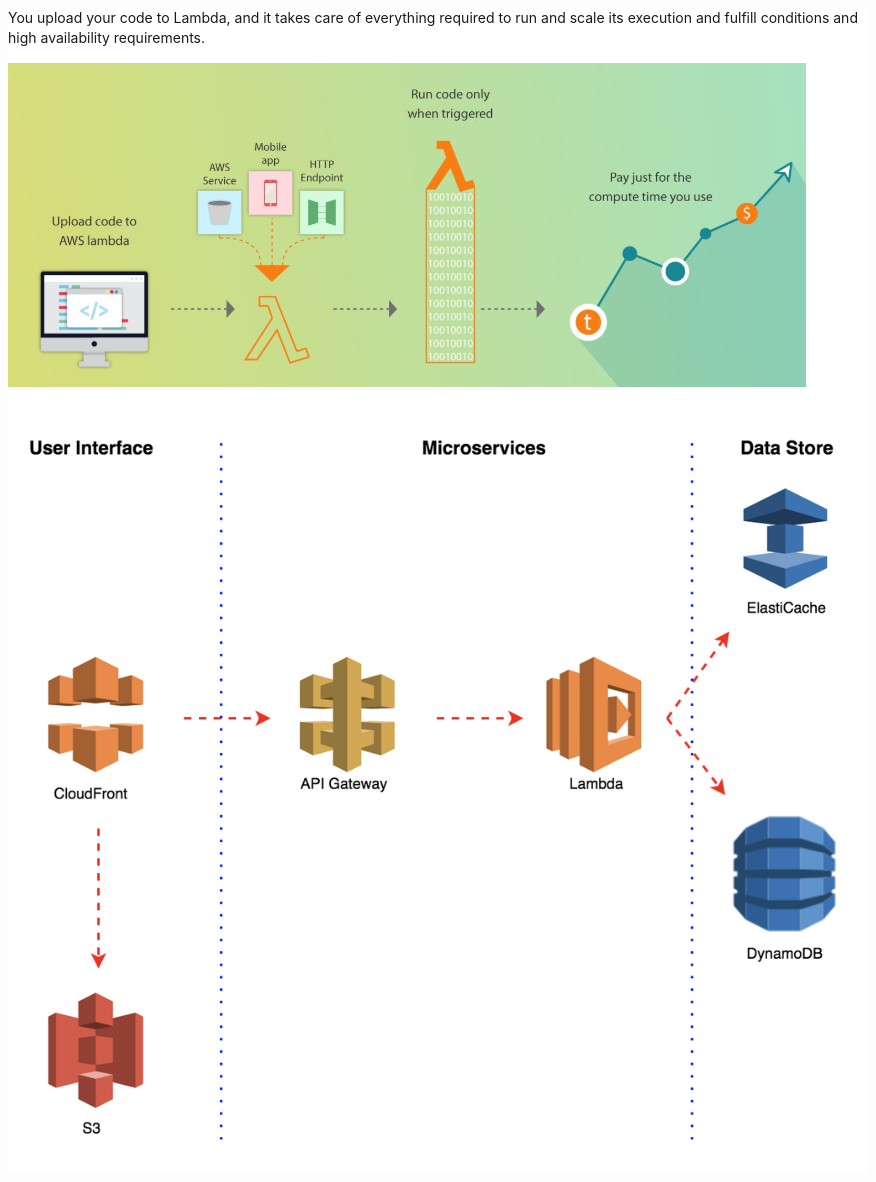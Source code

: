 You upload your code to Lambda, and it takes care of everything required to run and scale its execution and fulfill conditions and high availability requirements.

![alt text](https://github.com/samirsahoo007/microservices/blob/master/images/aws_lambda_microservices.png)


![alt text](https://github.com/samirsahoo007/microservices/blob/master/images/sserverless_architecture.png)
